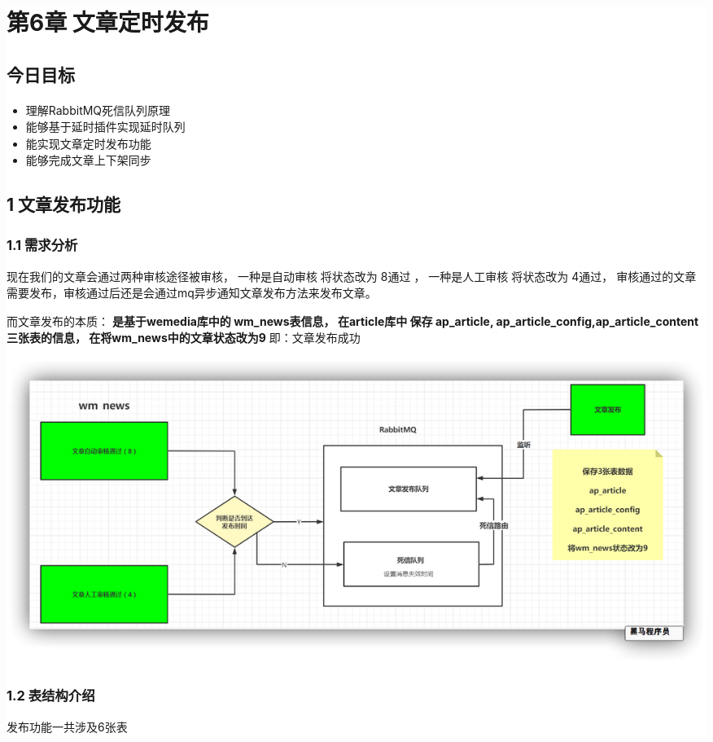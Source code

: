 # 第6章 文章定时发布

## 今日目标

- 理解RabbitMQ死信队列原理
- 能够基于延时插件实现延时队列
- 能实现文章定时发布功能
- 能够完成文章上下架同步

## 1 文章发布功能

### 1.1 需求分析

现在我们的文章会通过两种审核途径被审核， 一种是自动审核 将状态改为 8通过  ， 一种是人工审核 将状态改为 4通过， 审核通过的文章需要发布，审核通过后还是会通过mq异步通知文章发布方法来发布文章。

而文章发布的本质：  **是基于wemedia库中的 wm_news表信息，  在article库中 保存 ap_article, ap_article_config,ap_article_content三张表的信息， 在将wm_news中的文章状态改为9** 即：文章发布成功

![image-20210911105447260](assets/image-20210911105447260.png)



### 1.2 表结构介绍

发布功能一共涉及6张表 
